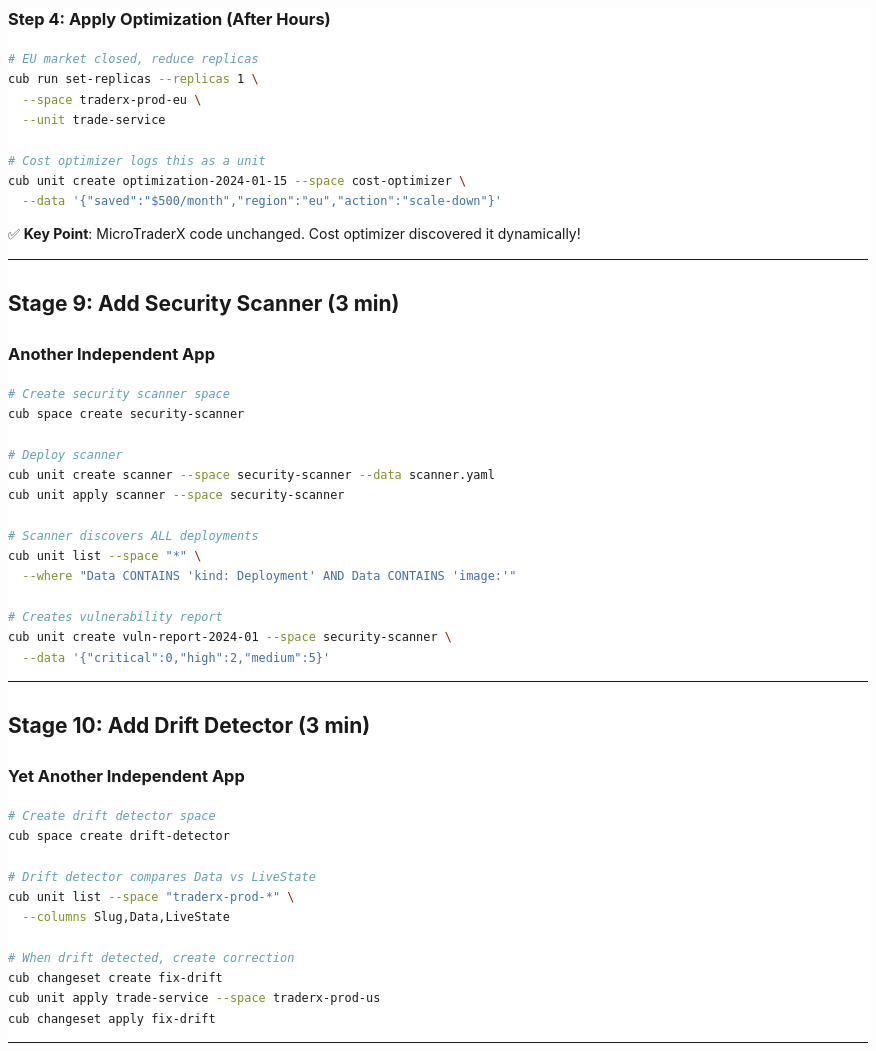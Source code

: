 ### Step 4: Apply Optimization (After Hours)

```bash
# EU market closed, reduce replicas
cub run set-replicas --replicas 1 \
  --space traderx-prod-eu \
  --unit trade-service

# Cost optimizer logs this as a unit
cub unit create optimization-2024-01-15 --space cost-optimizer \
  --data '{"saved":"$500/month","region":"eu","action":"scale-down"}'
```

✅ **Key Point**: MicroTraderX code unchanged. Cost optimizer discovered it dynamically!

---

## Stage 9: Add Security Scanner (3 min)

### Another Independent App

```bash
# Create security scanner space
cub space create security-scanner

# Deploy scanner
cub unit create scanner --space security-scanner --data scanner.yaml
cub unit apply scanner --space security-scanner

# Scanner discovers ALL deployments
cub unit list --space "*" \
  --where "Data CONTAINS 'kind: Deployment' AND Data CONTAINS 'image:'"

# Creates vulnerability report
cub unit create vuln-report-2024-01 --space security-scanner \
  --data '{"critical":0,"high":2,"medium":5}'
```

---

## Stage 10: Add Drift Detector (3 min)

### Yet Another Independent App

```bash
# Create drift detector space
cub space create drift-detector

# Drift detector compares Data vs LiveState
cub unit list --space "traderx-prod-*" \
  --columns Slug,Data,LiveState

# When drift detected, create correction
cub changeset create fix-drift
cub unit apply trade-service --space traderx-prod-us
cub changeset apply fix-drift
```

---